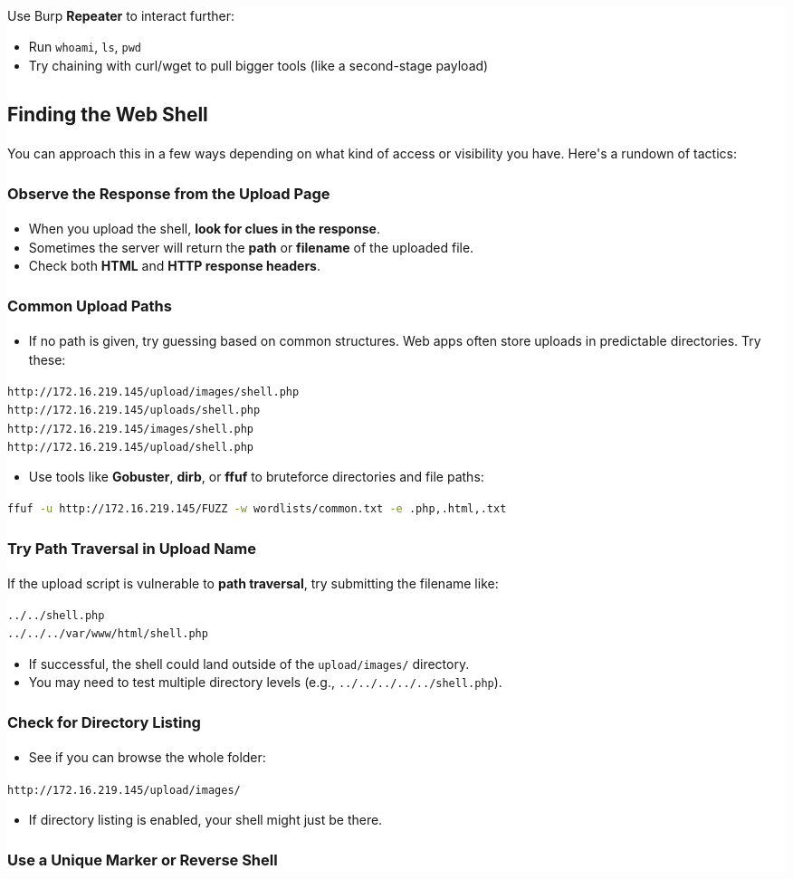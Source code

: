 Use Burp **Repeater** to interact further:
- Run `whoami`, `ls`, `pwd`
- Try chaining with curl/wget to pull bigger tools (like a second-stage payload)

## Finding the Web Shell

You can approach this in a few ways depending on what kind of access or visibility you have. Here's a rundown of tactics:

### Observe the Response from the Upload Page
- When you upload the shell, **look for clues in the response**.
- Sometimes the server will return the **path** or **filename** of the uploaded file.
- Check both **HTML** and **HTTP response headers**.

### Common Upload Paths

- If no path is given, try guessing based on common structures. Web apps often store uploads in predictable directories. Try these:

```
http://172.16.219.145/upload/images/shell.php
http://172.16.219.145/uploads/shell.php
http://172.16.219.145/images/shell.php
http://172.16.219.145/upload/shell.php
```
  
- Use tools like **Gobuster**, **dirb**, or **ffuf** to bruteforce directories and file paths:

```bash
ffuf -u http://172.16.219.145/FUZZ -w wordlists/common.txt -e .php,.html,.txt
```

### Try Path Traversal in Upload Name

If the upload script is vulnerable to **path traversal**, try submitting the filename like:

```
../../shell.php
../../../var/www/html/shell.php
```

- If successful, the shell could land outside of the `upload/images/` directory.
- You may need to test multiple directory levels (e.g., `../../../../../shell.php`).

### Check for Directory Listing

- See if you can browse the whole folder:

```
http://172.16.219.145/upload/images/
```

- If directory listing is enabled, your shell might just be there.

### Use a Unique Marker or Reverse Shell
